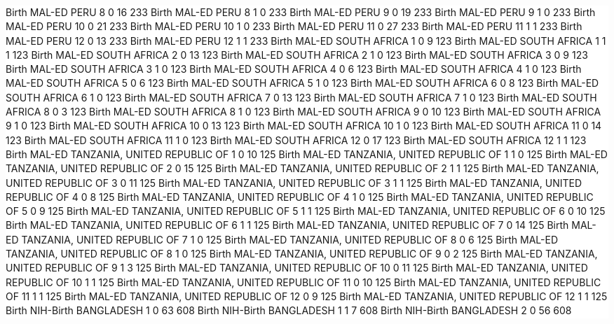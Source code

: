 Birth       MAL-ED           PERU                           8                 0       16     233
Birth       MAL-ED           PERU                           8                 1        0     233
Birth       MAL-ED           PERU                           9                 0       19     233
Birth       MAL-ED           PERU                           9                 1        0     233
Birth       MAL-ED           PERU                           10                0       21     233
Birth       MAL-ED           PERU                           10                1        0     233
Birth       MAL-ED           PERU                           11                0       27     233
Birth       MAL-ED           PERU                           11                1        1     233
Birth       MAL-ED           PERU                           12                0       13     233
Birth       MAL-ED           PERU                           12                1        1     233
Birth       MAL-ED           SOUTH AFRICA                   1                 0        9     123
Birth       MAL-ED           SOUTH AFRICA                   1                 1        1     123
Birth       MAL-ED           SOUTH AFRICA                   2                 0       13     123
Birth       MAL-ED           SOUTH AFRICA                   2                 1        0     123
Birth       MAL-ED           SOUTH AFRICA                   3                 0        9     123
Birth       MAL-ED           SOUTH AFRICA                   3                 1        0     123
Birth       MAL-ED           SOUTH AFRICA                   4                 0        6     123
Birth       MAL-ED           SOUTH AFRICA                   4                 1        0     123
Birth       MAL-ED           SOUTH AFRICA                   5                 0        6     123
Birth       MAL-ED           SOUTH AFRICA                   5                 1        0     123
Birth       MAL-ED           SOUTH AFRICA                   6                 0        8     123
Birth       MAL-ED           SOUTH AFRICA                   6                 1        0     123
Birth       MAL-ED           SOUTH AFRICA                   7                 0       13     123
Birth       MAL-ED           SOUTH AFRICA                   7                 1        0     123
Birth       MAL-ED           SOUTH AFRICA                   8                 0        3     123
Birth       MAL-ED           SOUTH AFRICA                   8                 1        0     123
Birth       MAL-ED           SOUTH AFRICA                   9                 0       10     123
Birth       MAL-ED           SOUTH AFRICA                   9                 1        0     123
Birth       MAL-ED           SOUTH AFRICA                   10                0       13     123
Birth       MAL-ED           SOUTH AFRICA                   10                1        0     123
Birth       MAL-ED           SOUTH AFRICA                   11                0       14     123
Birth       MAL-ED           SOUTH AFRICA                   11                1        0     123
Birth       MAL-ED           SOUTH AFRICA                   12                0       17     123
Birth       MAL-ED           SOUTH AFRICA                   12                1        1     123
Birth       MAL-ED           TANZANIA, UNITED REPUBLIC OF   1                 0       10     125
Birth       MAL-ED           TANZANIA, UNITED REPUBLIC OF   1                 1        0     125
Birth       MAL-ED           TANZANIA, UNITED REPUBLIC OF   2                 0       15     125
Birth       MAL-ED           TANZANIA, UNITED REPUBLIC OF   2                 1        1     125
Birth       MAL-ED           TANZANIA, UNITED REPUBLIC OF   3                 0       11     125
Birth       MAL-ED           TANZANIA, UNITED REPUBLIC OF   3                 1        1     125
Birth       MAL-ED           TANZANIA, UNITED REPUBLIC OF   4                 0        8     125
Birth       MAL-ED           TANZANIA, UNITED REPUBLIC OF   4                 1        0     125
Birth       MAL-ED           TANZANIA, UNITED REPUBLIC OF   5                 0        9     125
Birth       MAL-ED           TANZANIA, UNITED REPUBLIC OF   5                 1        1     125
Birth       MAL-ED           TANZANIA, UNITED REPUBLIC OF   6                 0       10     125
Birth       MAL-ED           TANZANIA, UNITED REPUBLIC OF   6                 1        1     125
Birth       MAL-ED           TANZANIA, UNITED REPUBLIC OF   7                 0       14     125
Birth       MAL-ED           TANZANIA, UNITED REPUBLIC OF   7                 1        0     125
Birth       MAL-ED           TANZANIA, UNITED REPUBLIC OF   8                 0        6     125
Birth       MAL-ED           TANZANIA, UNITED REPUBLIC OF   8                 1        0     125
Birth       MAL-ED           TANZANIA, UNITED REPUBLIC OF   9                 0        2     125
Birth       MAL-ED           TANZANIA, UNITED REPUBLIC OF   9                 1        3     125
Birth       MAL-ED           TANZANIA, UNITED REPUBLIC OF   10                0       11     125
Birth       MAL-ED           TANZANIA, UNITED REPUBLIC OF   10                1        1     125
Birth       MAL-ED           TANZANIA, UNITED REPUBLIC OF   11                0       10     125
Birth       MAL-ED           TANZANIA, UNITED REPUBLIC OF   11                1        1     125
Birth       MAL-ED           TANZANIA, UNITED REPUBLIC OF   12                0        9     125
Birth       MAL-ED           TANZANIA, UNITED REPUBLIC OF   12                1        1     125
Birth       NIH-Birth        BANGLADESH                     1                 0       63     608
Birth       NIH-Birth        BANGLADESH                     1                 1        7     608
Birth       NIH-Birth        BANGLADESH                     2                 0       56     608